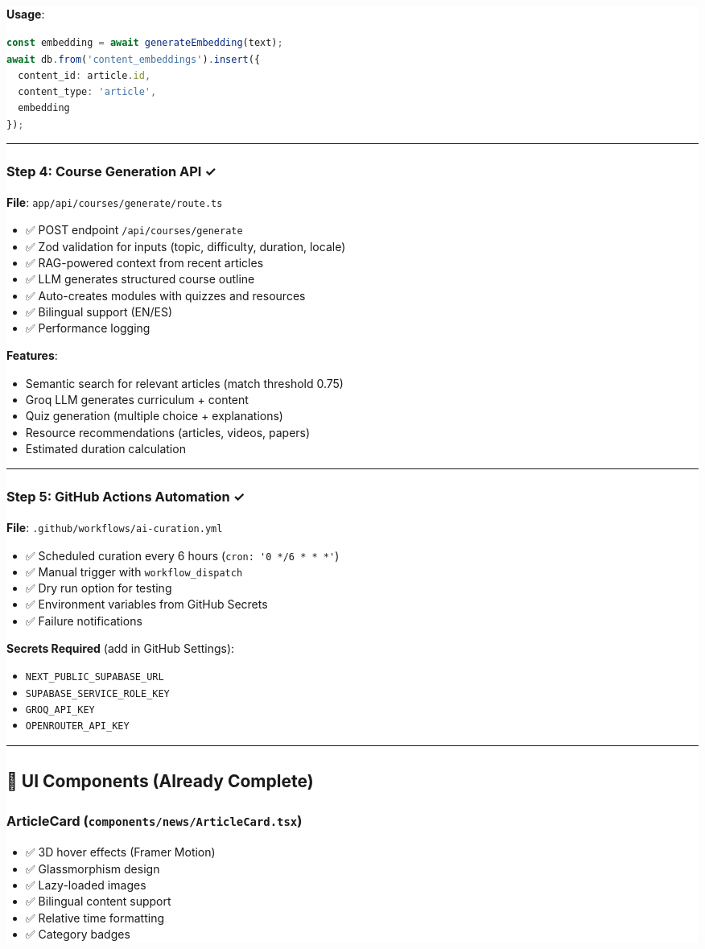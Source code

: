 **Usage**:
```typescript
const embedding = await generateEmbedding(text);
await db.from('content_embeddings').insert({
  content_id: article.id,
  content_type: 'article',
  embedding
});
```

---

### Step 4: Course Generation API ✓
**File**: `app/api/courses/generate/route.ts`

- ✅ POST endpoint `/api/courses/generate`
- ✅ Zod validation for inputs (topic, difficulty, duration, locale)
- ✅ RAG-powered context from recent articles
- ✅ LLM generates structured course outline
- ✅ Auto-creates modules with quizzes and resources
- ✅ Bilingual support (EN/ES)
- ✅ Performance logging

**Features**:
- Semantic search for relevant articles (match threshold 0.75)
- Groq LLM generates curriculum + content
- Quiz generation (multiple choice + explanations)
- Resource recommendations (articles, videos, papers)
- Estimated duration calculation

---

### Step 5: GitHub Actions Automation ✓
**File**: `.github/workflows/ai-curation.yml`

- ✅ Scheduled curation every 6 hours (`cron: '0 */6 * * *'`)
- ✅ Manual trigger with `workflow_dispatch`
- ✅ Dry run option for testing
- ✅ Environment variables from GitHub Secrets
- ✅ Failure notifications

**Secrets Required** (add in GitHub Settings):
- `NEXT_PUBLIC_SUPABASE_URL`
- `SUPABASE_SERVICE_ROLE_KEY`
- `GROQ_API_KEY`
- `OPENROUTER_API_KEY`

---

## 🎨 UI Components (Already Complete)

### ArticleCard (`components/news/ArticleCard.tsx`)
- ✅ 3D hover effects (Framer Motion)
- ✅ Glassmorphism design
- ✅ Lazy-loaded images
- ✅ Bilingual content support
- ✅ Relative time formatting
- ✅ Category badges

